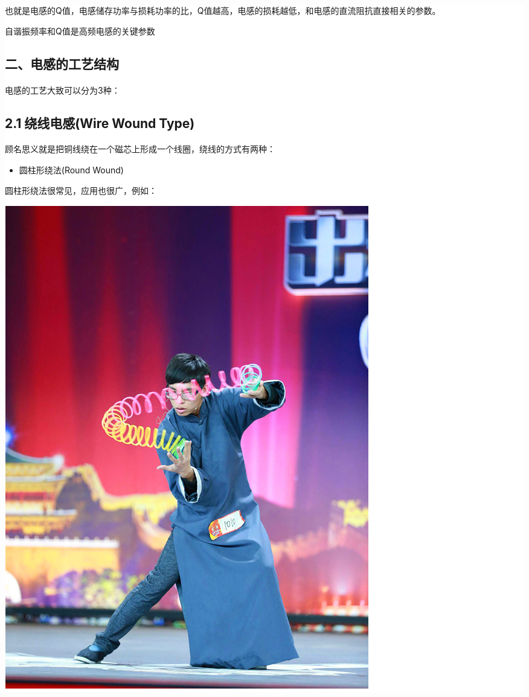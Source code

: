 也就是电感的Q值，电感储存功率与损耗功率的比，Q值越高，电感的损耗越低，和电感的直流阻抗直接相关的参数。

自谐振频率和Q值是高频电感的关键参数

## 二、电感的工艺结构

电感的工艺大致可以分为3种：

## 2.1 绕线电感(Wire Wound Type)

顾名思义就是把铜线绕在一个磁芯上形成一个线圈，绕线的方式有两种：

- 圆柱形绕法(Round Wound)

圆柱形绕法很常见，应用也很广，例如：

![img](电感/afefbb2b5c4c119096e45127cebbf5ec_1440w.png)
